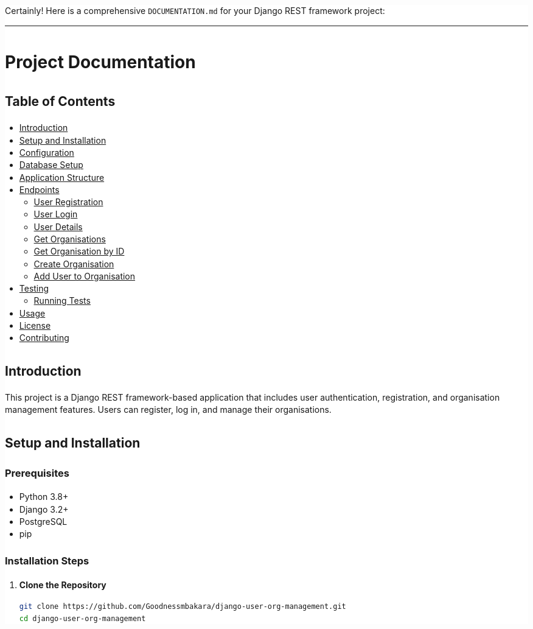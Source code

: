 Certainly! Here is a comprehensive `DOCUMENTATION.md` for your Django REST framework project:

---

# Project Documentation

## Table of Contents
- [Introduction](#introduction)
- [Setup and Installation](#setup-and-installation)
- [Configuration](#configuration)
- [Database Setup](#database-setup)
- [Application Structure](#application-structure)
- [Endpoints](#endpoints)
  - [User Registration](#user-registration)
  - [User Login](#user-login)
  - [User Details](#user-details)
  - [Get Organisations](#get-organisations)
  - [Get Organisation by ID](#get-organisation-by-id)
  - [Create Organisation](#create-organisation)
  - [Add User to Organisation](#add-user-to-organisation)
- [Testing](#testing)
  - [Running Tests](#running-tests)
- [Usage](#usage)
- [License](#license)
- [Contributing](#contributing)

## Introduction

This project is a Django REST framework-based application that includes user authentication, registration, and organisation management features. Users can register, log in, and manage their organisations.

## Setup and Installation

### Prerequisites

- Python 3.8+
- Django 3.2+
- PostgreSQL
- pip

### Installation Steps

1. **Clone the Repository**

   ```bash
   git clone https://github.com/Goodnessmbakara/django-user-org-management.git
   cd django-user-org-management
   ```
